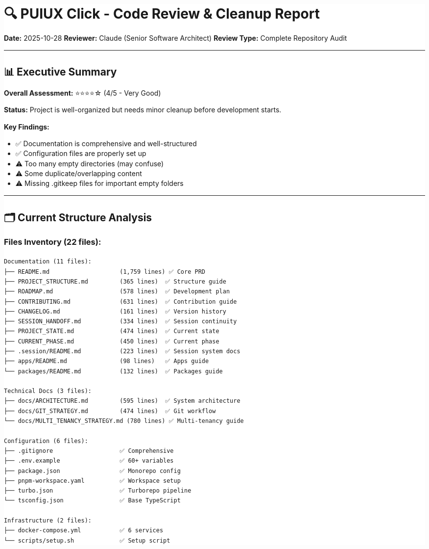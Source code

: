 # 🔍 PUIUX Click - Code Review & Cleanup Report

**Date:** 2025-10-28
**Reviewer:** Claude (Senior Software Architect)
**Review Type:** Complete Repository Audit

---

## 📊 Executive Summary

**Overall Assessment:** ⭐⭐⭐⭐☆ (4/5 - Very Good)

**Status:** Project is well-organized but needs minor cleanup before development starts.

**Key Findings:**
- ✅ Documentation is comprehensive and well-structured
- ✅ Configuration files are properly set up
- ⚠️ Too many empty directories (may confuse)
- ⚠️ Some duplicate/overlapping content
- ⚠️ Missing .gitkeep files for important empty folders

---

## 🗂️ Current Structure Analysis

### Files Inventory (22 files):

```
Documentation (11 files):
├── README.md                    (1,759 lines) ✅ Core PRD
├── PROJECT_STRUCTURE.md         (365 lines)  ✅ Structure guide
├── ROADMAP.md                   (578 lines)  ✅ Development plan
├── CONTRIBUTING.md              (631 lines)  ✅ Contribution guide
├── CHANGELOG.md                 (161 lines)  ✅ Version history
├── SESSION_HANDOFF.md           (334 lines)  ✅ Session continuity
├── PROJECT_STATE.md             (474 lines)  ✅ Current state
├── CURRENT_PHASE.md             (450 lines)  ✅ Current phase
├── .session/README.md           (223 lines)  ✅ Session system docs
├── apps/README.md               (98 lines)   ✅ Apps guide
└── packages/README.md           (132 lines)  ✅ Packages guide

Technical Docs (3 files):
├── docs/ARCHITECTURE.md         (595 lines)  ✅ System architecture
├── docs/GIT_STRATEGY.md         (474 lines)  ✅ Git workflow
└── docs/MULTI_TENANCY_STRATEGY.md (780 lines) ✅ Multi-tenancy guide

Configuration (6 files):
├── .gitignore                   ✅ Comprehensive
├── .env.example                 ✅ 60+ variables
├── package.json                 ✅ Monorepo config
├── pnpm-workspace.yaml          ✅ Workspace setup
├── turbo.json                   ✅ Turborepo pipeline
└── tsconfig.json                ✅ Base TypeScript

Infrastructure (2 files):
├── docker-compose.yml           ✅ 6 services
└── scripts/setup.sh             ✅ Setup script
```
